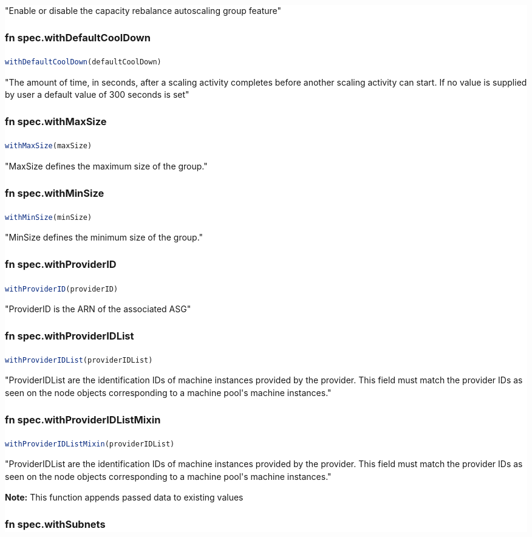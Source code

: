 "Enable or disable the capacity rebalance autoscaling group feature"

### fn spec.withDefaultCoolDown

```ts
withDefaultCoolDown(defaultCoolDown)
```

"The amount of time, in seconds, after a scaling activity completes before another scaling activity can start. If no value is supplied by user a default value of 300 seconds is set"

### fn spec.withMaxSize

```ts
withMaxSize(maxSize)
```

"MaxSize defines the maximum size of the group."

### fn spec.withMinSize

```ts
withMinSize(minSize)
```

"MinSize defines the minimum size of the group."

### fn spec.withProviderID

```ts
withProviderID(providerID)
```

"ProviderID is the ARN of the associated ASG"

### fn spec.withProviderIDList

```ts
withProviderIDList(providerIDList)
```

"ProviderIDList are the identification IDs of machine instances provided by the provider. This field must match the provider IDs as seen on the node objects corresponding to a machine pool's machine instances."

### fn spec.withProviderIDListMixin

```ts
withProviderIDListMixin(providerIDList)
```

"ProviderIDList are the identification IDs of machine instances provided by the provider. This field must match the provider IDs as seen on the node objects corresponding to a machine pool's machine instances."

**Note:** This function appends passed data to existing values

### fn spec.withSubnets
